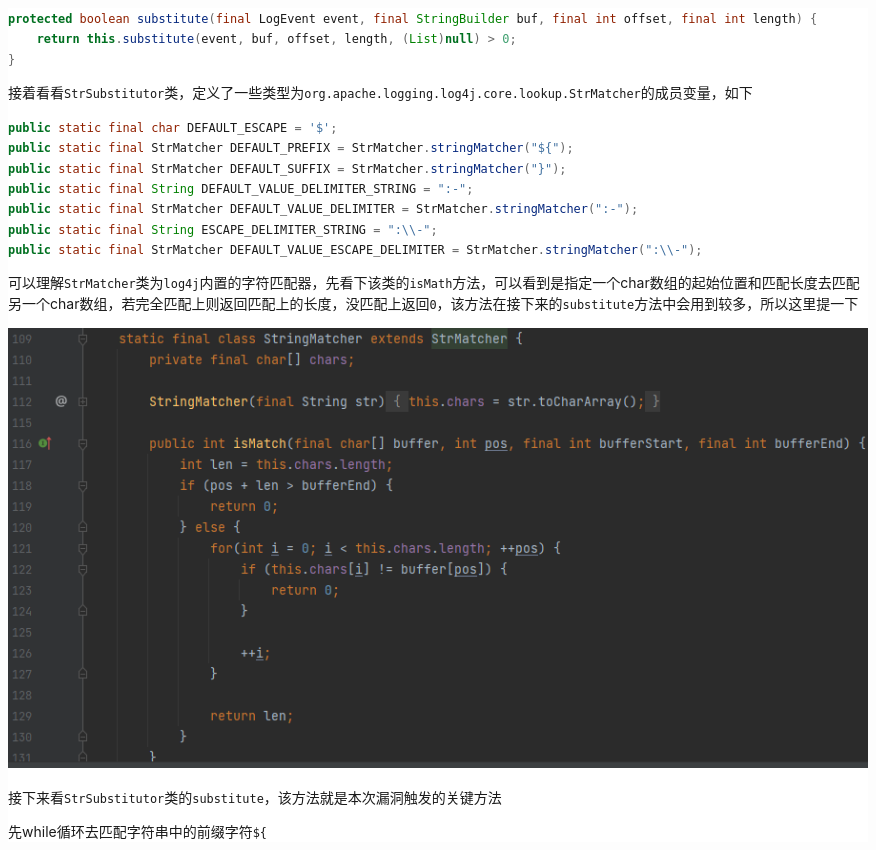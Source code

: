 ```java
protected boolean substitute(final LogEvent event, final StringBuilder buf, final int offset, final int length) {
    return this.substitute(event, buf, offset, length, (List)null) > 0;
}
```

接着看看`StrSubstitutor`类，定义了一些类型为`org.apache.logging.log4j.core.lookup.StrMatcher`的成员变量，如下

```java
public static final char DEFAULT_ESCAPE = '$';
public static final StrMatcher DEFAULT_PREFIX = StrMatcher.stringMatcher("${");
public static final StrMatcher DEFAULT_SUFFIX = StrMatcher.stringMatcher("}");
public static final String DEFAULT_VALUE_DELIMITER_STRING = ":-";
public static final StrMatcher DEFAULT_VALUE_DELIMITER = StrMatcher.stringMatcher(":-");
public static final String ESCAPE_DELIMITER_STRING = ":\\-";
public static final StrMatcher DEFAULT_VALUE_ESCAPE_DELIMITER = StrMatcher.stringMatcher(":\\-");
```

可以理解`StrMatcher`类为`log4j`内置的字符匹配器，先看下该类的`isMath`方法，可以看到是指定一个char数组的起始位置和匹配长度去匹配另一个char数组，若完全匹配上则返回匹配上的长度，没匹配上返回`0`，该方法在接下来的`substitute`方法中会用到较多，所以这里提一下

![image-20220123174526935](log4j2-RCE分析与复现/image-20220123190427560.png)

接下来看`StrSubstitutor`类的`substitute`，该方法就是本次漏洞触发的关键方法

先while循环去匹配字符串中的前缀字符`${`
